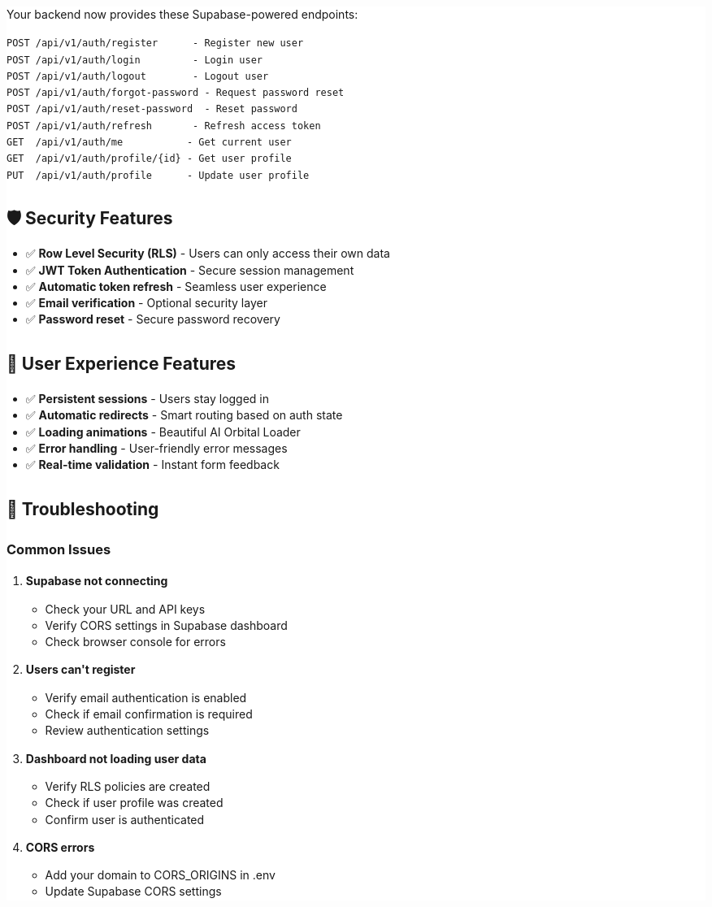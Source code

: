 Your backend now provides these Supabase-powered endpoints:

```
POST /api/v1/auth/register      - Register new user
POST /api/v1/auth/login         - Login user
POST /api/v1/auth/logout        - Logout user
POST /api/v1/auth/forgot-password - Request password reset
POST /api/v1/auth/reset-password  - Reset password
POST /api/v1/auth/refresh       - Refresh access token
GET  /api/v1/auth/me           - Get current user
GET  /api/v1/auth/profile/{id} - Get user profile
PUT  /api/v1/auth/profile      - Update user profile
```

## 🛡️ **Security Features**

- ✅ **Row Level Security (RLS)** - Users can only access their own data
- ✅ **JWT Token Authentication** - Secure session management
- ✅ **Automatic token refresh** - Seamless user experience
- ✅ **Email verification** - Optional security layer
- ✅ **Password reset** - Secure password recovery

## 🎯 **User Experience Features**

- ✅ **Persistent sessions** - Users stay logged in
- ✅ **Automatic redirects** - Smart routing based on auth state
- ✅ **Loading animations** - Beautiful AI Orbital Loader
- ✅ **Error handling** - User-friendly error messages
- ✅ **Real-time validation** - Instant form feedback

## 🚨 **Troubleshooting**

### **Common Issues**

1. **Supabase not connecting**
   - Check your URL and API keys
   - Verify CORS settings in Supabase dashboard
   - Check browser console for errors

2. **Users can't register**
   - Verify email authentication is enabled
   - Check if email confirmation is required
   - Review authentication settings

3. **Dashboard not loading user data**
   - Verify RLS policies are created
   - Check if user profile was created
   - Confirm user is authenticated

4. **CORS errors**
   - Add your domain to CORS_ORIGINS in .env
   - Update Supabase CORS settings
